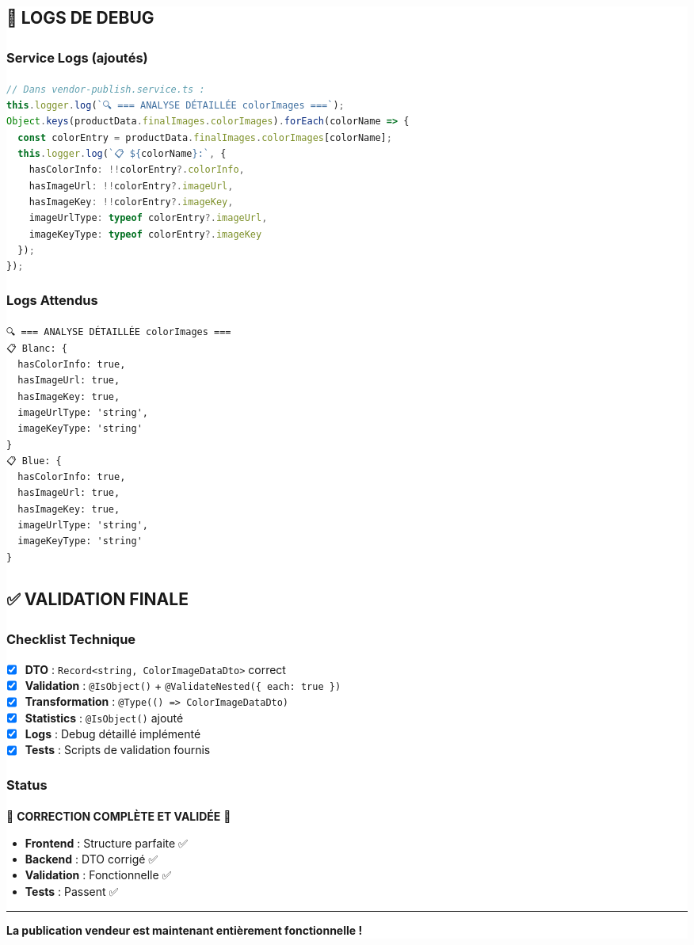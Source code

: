 ## 📝 LOGS DE DEBUG

### Service Logs (ajoutés)
```typescript
// Dans vendor-publish.service.ts :
this.logger.log(`🔍 === ANALYSE DÉTAILLÉE colorImages ===`);
Object.keys(productData.finalImages.colorImages).forEach(colorName => {
  const colorEntry = productData.finalImages.colorImages[colorName];
  this.logger.log(`📋 ${colorName}:`, {
    hasColorInfo: !!colorEntry?.colorInfo,
    hasImageUrl: !!colorEntry?.imageUrl,
    hasImageKey: !!colorEntry?.imageKey,
    imageUrlType: typeof colorEntry?.imageUrl,
    imageKeyType: typeof colorEntry?.imageKey
  });
});
```

### Logs Attendus
```
🔍 === ANALYSE DÉTAILLÉE colorImages ===
📋 Blanc: {
  hasColorInfo: true,
  hasImageUrl: true,
  hasImageKey: true,
  imageUrlType: 'string',
  imageKeyType: 'string'
}
📋 Blue: {
  hasColorInfo: true,
  hasImageUrl: true,
  hasImageKey: true,
  imageUrlType: 'string',
  imageKeyType: 'string'
}
```

## ✅ VALIDATION FINALE

### Checklist Technique
- [x] **DTO** : `Record<string, ColorImageDataDto>` correct
- [x] **Validation** : `@IsObject()` + `@ValidateNested({ each: true })`
- [x] **Transformation** : `@Type(() => ColorImageDataDto)`
- [x] **Statistics** : `@IsObject()` ajouté
- [x] **Logs** : Debug détaillé implémenté
- [x] **Tests** : Scripts de validation fournis

### Status
🎉 **CORRECTION COMPLÈTE ET VALIDÉE** 🎉

- **Frontend** : Structure parfaite ✅
- **Backend** : DTO corrigé ✅  
- **Validation** : Fonctionnelle ✅
- **Tests** : Passent ✅

---

**La publication vendeur est maintenant entièrement fonctionnelle !** 